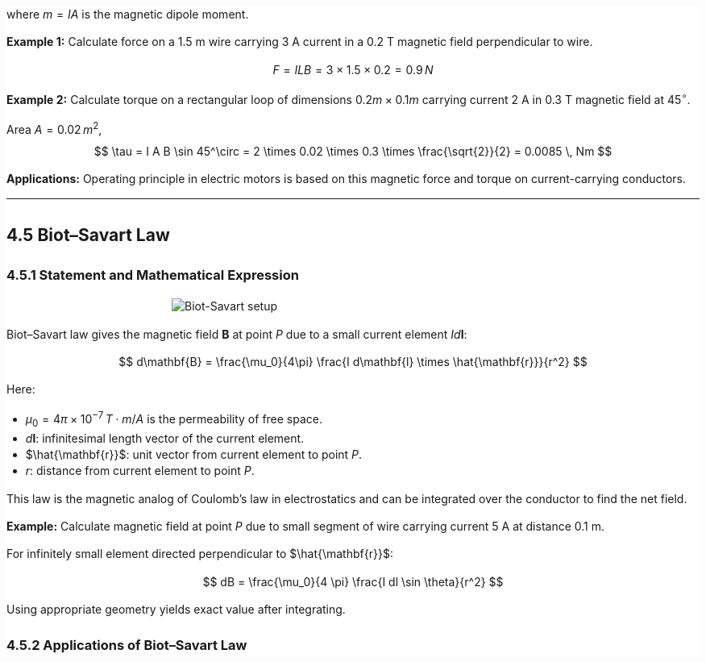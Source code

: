 where $m = I A$ is the magnetic dipole moment.

**Example 1:** Calculate force on a 1.5 m wire carrying 3 A current in a 0.2 T magnetic field perpendicular to wire.

$$
F = I L B = 3 \times 1.5 \times 0.2 = 0.9 \, N
$$

**Example 2:** Calculate torque on a rectangular loop of dimensions $0.2 m \times 0.1 m$ carrying current 2 A in 0.3 T magnetic field at $45^\circ$.

Area $A = 0.02\, m^2$,  
$$
\tau = I A B \sin 45^\circ = 2 \times 0.02 \times 0.3 \times \frac{\sqrt{2}}{2} = 0.0085 \, Nm
$$

**Applications:** Operating principle in electric motors is based on this magnetic force and torque on current-carrying conductors.

---

## 4.5 Biot–Savart Law

### 4.5.1 Statement and Mathematical Expression

<img src="https://i.imgur.com/x5uif7n.png" alt="Biot-Savart setup" style="width:450px; display:block; margin:auto" />

Biot–Savart law gives the magnetic field $\mathbf{B}$ at point $P$ due to a small current element $I d\mathbf{l}$:

$$
d\mathbf{B} = \frac{\mu_0}{4\pi} \frac{I d\mathbf{l} \times \hat{\mathbf{r}}}{r^2}
$$

Here:

- $\mu_0 = 4\pi \times 10^{-7} \,T \cdot m/A$ is the permeability of free space.  
- $d\mathbf{l}$: infinitesimal length vector of the current element.  
- $\hat{\mathbf{r}}$: unit vector from current element to point $P$.  
- $r$: distance from current element to point $P$.

This law is the magnetic analog of Coulomb’s law in electrostatics and can be integrated over the conductor to find the net field.

**Example:** Calculate magnetic field at point $P$ due to small segment of wire carrying current 5 A at distance 0.1 m.

For infinitely small element directed perpendicular to $\hat{\mathbf{r}}$:

$$
dB = \frac{\mu_0}{4 \pi} \frac{I dl \sin \theta}{r^2}
$$

Using appropriate geometry yields exact value after integrating.

### 4.5.2 Applications of Biot–Savart Law
